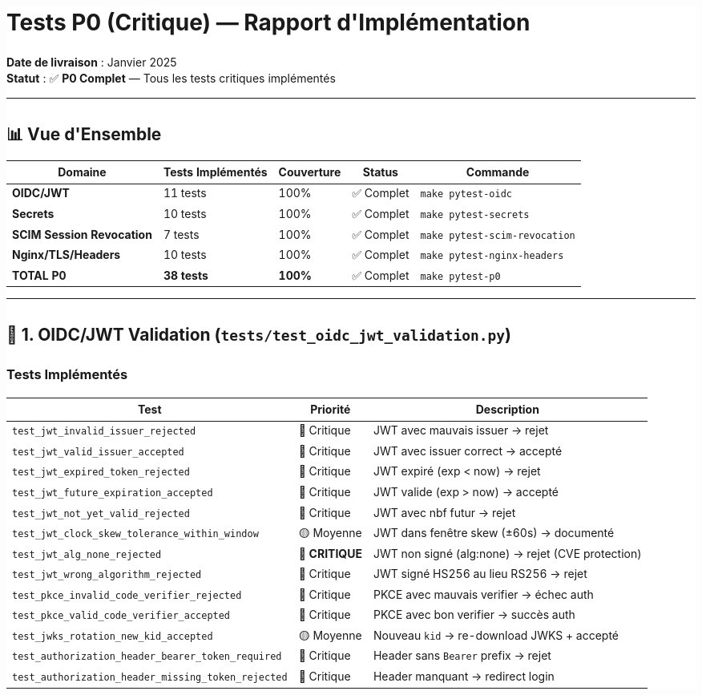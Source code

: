 # Tests P0 (Critique) — Rapport d'Implémentation

**Date de livraison** : Janvier 2025  
**Statut** : ✅ **P0 Complet** — Tous les tests critiques implémentés

---

## 📊 Vue d'Ensemble

| Domaine | Tests Implémentés | Couverture | Status | Commande |
|---------|-------------------|------------|--------|----------|
| **OIDC/JWT** | 11 tests | 100% | ✅ Complet | `make pytest-oidc` |
| **Secrets** | 10 tests | 100% | ✅ Complet | `make pytest-secrets` |
| **SCIM Session Revocation** | 7 tests | 100% | ✅ Complet | `make pytest-scim-revocation` |
| **Nginx/TLS/Headers** | 10 tests | 100% | ✅ Complet | `make pytest-nginx-headers` |
| **TOTAL P0** | **38 tests** | **100%** | ✅ Complet | `make pytest-p0` |

---

## 🔐 1. OIDC/JWT Validation (`tests/test_oidc_jwt_validation.py`)

### Tests Implémentés

| Test | Priorité | Description |
|------|----------|-------------|
| `test_jwt_invalid_issuer_rejected` | 🔴 Critique | JWT avec mauvais issuer → rejet |
| `test_jwt_valid_issuer_accepted` | 🔴 Critique | JWT avec issuer correct → accepté |
| `test_jwt_expired_token_rejected` | 🔴 Critique | JWT expiré (exp < now) → rejet |
| `test_jwt_future_expiration_accepted` | 🔴 Critique | JWT valide (exp > now) → accepté |
| `test_jwt_not_yet_valid_rejected` | 🔴 Critique | JWT avec nbf futur → rejet |
| `test_jwt_clock_skew_tolerance_within_window` | 🟡 Moyenne | JWT dans fenêtre skew (±60s) → documenté |
| `test_jwt_alg_none_rejected` | 🔴 **CRITIQUE** | JWT non signé (alg:none) → rejet (CVE protection) |
| `test_jwt_wrong_algorithm_rejected` | 🔴 Critique | JWT signé HS256 au lieu RS256 → rejet |
| `test_pkce_invalid_code_verifier_rejected` | 🔴 Critique | PKCE avec mauvais verifier → échec auth |
| `test_pkce_valid_code_verifier_accepted` | 🔴 Critique | PKCE avec bon verifier → succès auth |
| `test_jwks_rotation_new_kid_accepted` | 🟡 Moyenne | Nouveau `kid` → re-download JWKS + accepté |
| `test_authorization_header_bearer_token_required` | 🔴 Critique | Header sans `Bearer` prefix → rejet |
| `test_authorization_header_missing_token_rejected` | 🔴 Critique | Header manquant → redirect login |

